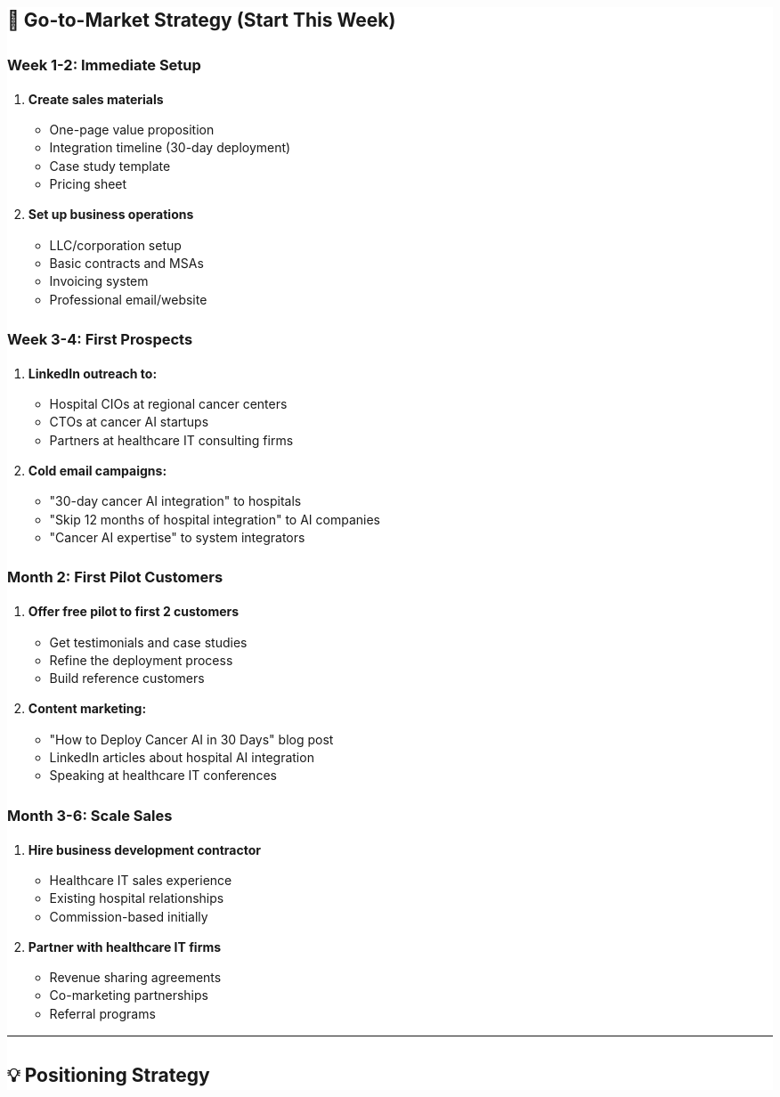 
## 🚀 **Go-to-Market Strategy (Start This Week)**

### **Week 1-2: Immediate Setup**
1. **Create sales materials**
   - One-page value proposition
   - Integration timeline (30-day deployment)
   - Case study template
   - Pricing sheet

2. **Set up business operations**
   - LLC/corporation setup
   - Basic contracts and MSAs
   - Invoicing system
   - Professional email/website

### **Week 3-4: First Prospects**
1. **LinkedIn outreach to:**
   - Hospital CIOs at regional cancer centers
   - CTOs at cancer AI startups
   - Partners at healthcare IT consulting firms

2. **Cold email campaigns:**
   - "30-day cancer AI integration" to hospitals
   - "Skip 12 months of hospital integration" to AI companies
   - "Cancer AI expertise" to system integrators

### **Month 2: First Pilot Customers**
1. **Offer free pilot to first 2 customers**
   - Get testimonials and case studies
   - Refine the deployment process
   - Build reference customers

2. **Content marketing:**
   - "How to Deploy Cancer AI in 30 Days" blog post
   - LinkedIn articles about hospital AI integration
   - Speaking at healthcare IT conferences

### **Month 3-6: Scale Sales**
1. **Hire business development contractor**
   - Healthcare IT sales experience
   - Existing hospital relationships
   - Commission-based initially

2. **Partner with healthcare IT firms**
   - Revenue sharing agreements
   - Co-marketing partnerships
   - Referral programs

---

## 💡 **Positioning Strategy**
